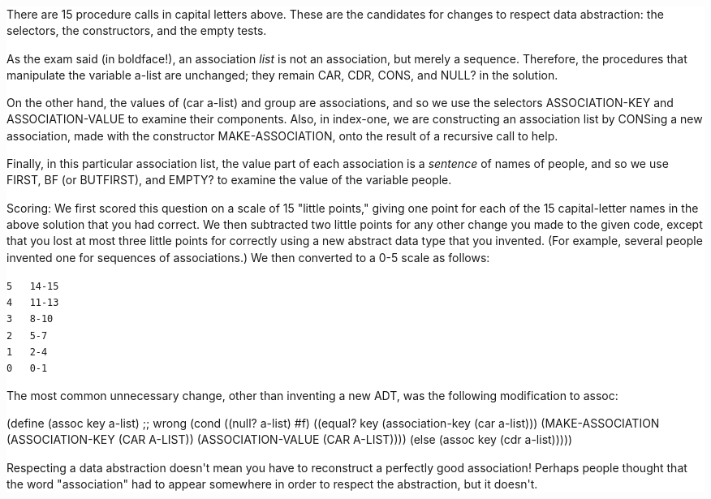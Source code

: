 There are 15 procedure calls in capital letters above.  These are the
candidates for changes to respect data abstraction: the selectors, the
constructors, and the empty tests.

As the exam said (in boldface!), an association *list* is not an
association, but merely a sequence.  Therefore, the procedures that
manipulate the variable a-list are unchanged; they remain CAR, CDR,
CONS, and NULL? in the solution.

On the other hand, the values of (car a-list) and group are associations,
and so we use the selectors ASSOCIATION-KEY and ASSOCIATION-VALUE to
examine their components.  Also, in index-one, we are constructing
an association list by CONSing a new association, made with the constructor
MAKE-ASSOCIATION, onto the result of a recursive call to help.

Finally, in this particular association list, the value part of each
association is a *sentence* of names of people, and so we use FIRST, BF
(or BUTFIRST), and EMPTY? to examine the value of the variable people.

Scoring:  We first scored this question on a scale of 15 "little points,"
giving one point for each of the 15 capital-letter names in the above
solution that you had correct.  We then subtracted two little points for
any other change you made to the given code, except that you lost at most
three little points for correctly using a new abstract data type that you
invented.  (For example, several people invented one for sequences of
associations.)  We then converted to a 0-5 scale as follows:

	5   14-15
	4   11-13
	3   8-10
	2   5-7
	1   2-4
	0   0-1

The most common unnecessary change, other than inventing a new ADT, was
the following modification to assoc:

(define (assoc key a-list)	;; wrong
  (cond ((null? a-list) #f)
	((equal? key (association-key (car a-list)))
	 (MAKE-ASSOCIATION (ASSOCIATION-KEY (CAR A-LIST))
			   (ASSOCIATION-VALUE (CAR A-LIST))))
	(else (assoc key (cdr a-list)))))

Respecting a data abstraction doesn't mean you have to reconstruct a
perfectly good association!  Perhaps people thought that the word
"association" had to appear somewhere in order to respect the
abstraction, but it doesn't.
